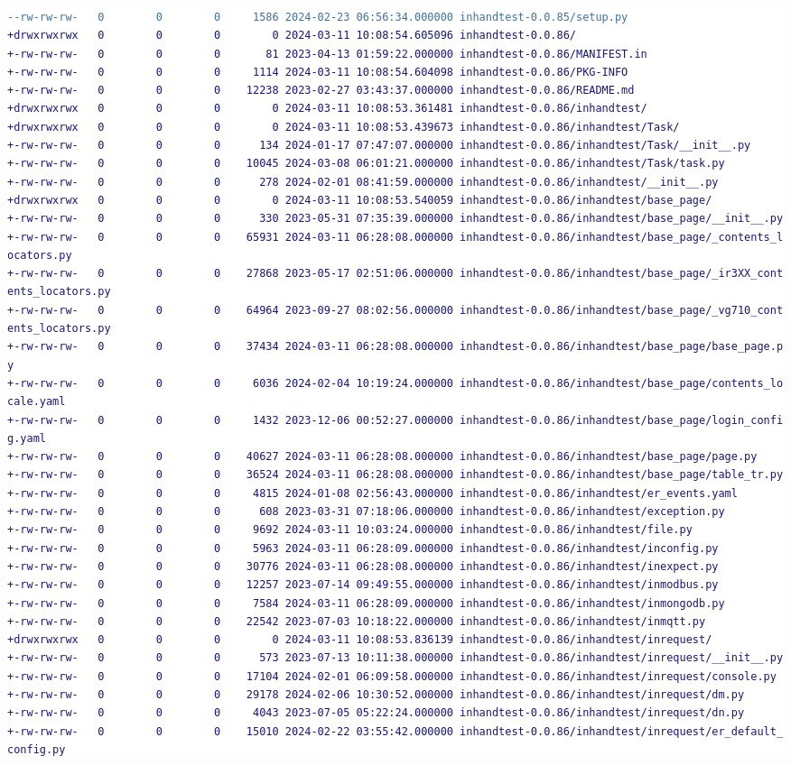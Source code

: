 ```diff
--rw-rw-rw-   0        0        0     1586 2024-02-23 06:56:34.000000 inhandtest-0.0.85/setup.py
+drwxrwxrwx   0        0        0        0 2024-03-11 10:08:54.605096 inhandtest-0.0.86/
+-rw-rw-rw-   0        0        0       81 2023-04-13 01:59:22.000000 inhandtest-0.0.86/MANIFEST.in
+-rw-rw-rw-   0        0        0     1114 2024-03-11 10:08:54.604098 inhandtest-0.0.86/PKG-INFO
+-rw-rw-rw-   0        0        0    12238 2023-02-27 03:43:37.000000 inhandtest-0.0.86/README.md
+drwxrwxrwx   0        0        0        0 2024-03-11 10:08:53.361481 inhandtest-0.0.86/inhandtest/
+drwxrwxrwx   0        0        0        0 2024-03-11 10:08:53.439673 inhandtest-0.0.86/inhandtest/Task/
+-rw-rw-rw-   0        0        0      134 2024-01-17 07:47:07.000000 inhandtest-0.0.86/inhandtest/Task/__init__.py
+-rw-rw-rw-   0        0        0    10045 2024-03-08 06:01:21.000000 inhandtest-0.0.86/inhandtest/Task/task.py
+-rw-rw-rw-   0        0        0      278 2024-02-01 08:41:59.000000 inhandtest-0.0.86/inhandtest/__init__.py
+drwxrwxrwx   0        0        0        0 2024-03-11 10:08:53.540059 inhandtest-0.0.86/inhandtest/base_page/
+-rw-rw-rw-   0        0        0      330 2023-05-31 07:35:39.000000 inhandtest-0.0.86/inhandtest/base_page/__init__.py
+-rw-rw-rw-   0        0        0    65931 2024-03-11 06:28:08.000000 inhandtest-0.0.86/inhandtest/base_page/_contents_locators.py
+-rw-rw-rw-   0        0        0    27868 2023-05-17 02:51:06.000000 inhandtest-0.0.86/inhandtest/base_page/_ir3XX_contents_locators.py
+-rw-rw-rw-   0        0        0    64964 2023-09-27 08:02:56.000000 inhandtest-0.0.86/inhandtest/base_page/_vg710_contents_locators.py
+-rw-rw-rw-   0        0        0    37434 2024-03-11 06:28:08.000000 inhandtest-0.0.86/inhandtest/base_page/base_page.py
+-rw-rw-rw-   0        0        0     6036 2024-02-04 10:19:24.000000 inhandtest-0.0.86/inhandtest/base_page/contents_locale.yaml
+-rw-rw-rw-   0        0        0     1432 2023-12-06 00:52:27.000000 inhandtest-0.0.86/inhandtest/base_page/login_config.yaml
+-rw-rw-rw-   0        0        0    40627 2024-03-11 06:28:08.000000 inhandtest-0.0.86/inhandtest/base_page/page.py
+-rw-rw-rw-   0        0        0    36524 2024-03-11 06:28:08.000000 inhandtest-0.0.86/inhandtest/base_page/table_tr.py
+-rw-rw-rw-   0        0        0     4815 2024-01-08 02:56:43.000000 inhandtest-0.0.86/inhandtest/er_events.yaml
+-rw-rw-rw-   0        0        0      608 2023-03-31 07:18:06.000000 inhandtest-0.0.86/inhandtest/exception.py
+-rw-rw-rw-   0        0        0     9692 2024-03-11 10:03:24.000000 inhandtest-0.0.86/inhandtest/file.py
+-rw-rw-rw-   0        0        0     5963 2024-03-11 06:28:09.000000 inhandtest-0.0.86/inhandtest/inconfig.py
+-rw-rw-rw-   0        0        0    30776 2024-03-11 06:28:08.000000 inhandtest-0.0.86/inhandtest/inexpect.py
+-rw-rw-rw-   0        0        0    12257 2023-07-14 09:49:55.000000 inhandtest-0.0.86/inhandtest/inmodbus.py
+-rw-rw-rw-   0        0        0     7584 2024-03-11 06:28:09.000000 inhandtest-0.0.86/inhandtest/inmongodb.py
+-rw-rw-rw-   0        0        0    22542 2023-07-03 10:18:22.000000 inhandtest-0.0.86/inhandtest/inmqtt.py
+drwxrwxrwx   0        0        0        0 2024-03-11 10:08:53.836139 inhandtest-0.0.86/inhandtest/inrequest/
+-rw-rw-rw-   0        0        0      573 2023-07-13 10:11:38.000000 inhandtest-0.0.86/inhandtest/inrequest/__init__.py
+-rw-rw-rw-   0        0        0    17104 2024-02-01 06:09:58.000000 inhandtest-0.0.86/inhandtest/inrequest/console.py
+-rw-rw-rw-   0        0        0    29178 2024-02-06 10:30:52.000000 inhandtest-0.0.86/inhandtest/inrequest/dm.py
+-rw-rw-rw-   0        0        0     4043 2023-07-05 05:22:24.000000 inhandtest-0.0.86/inhandtest/inrequest/dn.py
+-rw-rw-rw-   0        0        0    15010 2024-02-22 03:55:42.000000 inhandtest-0.0.86/inhandtest/inrequest/er_default_config.py
```